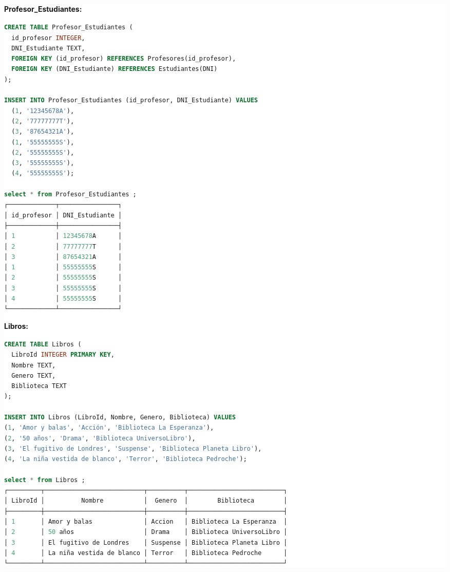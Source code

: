 
**Profesor_Estudiantes:**

```sql
CREATE TABLE Profesor_Estudiantes (
  id_profesor INTEGER,
  DNI_Estudiante TEXT,
  FOREIGN KEY (id_profesor) REFERENCES Profesores(id_profesor),
  FOREIGN KEY (DNI_Estudiante) REFERENCES Estudiantes(DNI)
);

INSERT INTO Profesor_Estudiantes (id_profesor, DNI_Estudiante) VALUES
  (1, '12345678A'),
  (2, '77777777T'),
  (3, '87654321A'),
  (1, '55555555S'),
  (2, '55555555S'),
  (3, '55555555S'),
  (4, '55555555S');

select * from Profesor_Estudiantes ;
┌─────────────┬────────────────┐
│ id_profesor │ DNI_Estudiante │
├─────────────┼────────────────┤
│ 1           │ 12345678A      │
│ 2           │ 77777777T      │
│ 3           │ 87654321A      │
│ 1           │ 55555555S      │
│ 2           │ 55555555S      │
│ 3           │ 55555555S      │
│ 4           │ 55555555S      │
└─────────────┴────────────────┘
```

**Libros:**

```sql
CREATE TABLE Libros (
  LibroId INTEGER PRIMARY KEY,
  Nombre TEXT,
  Genero TEXT,
  Biblioteca TEXT
);

INSERT INTO Libros (LibroId, Nombre, Genero, Biblioteca) VALUES
(1, 'Amor y balas', 'Acción', 'Biblioteca La Esperanza'),
(2, '50 años', 'Drama', 'Biblioteca UniversoLibro'),
(3, 'El fugitivo de Londres', 'Suspense', 'Biblioteca Planeta Libro'),
(4, 'La niña vestida de blanco', 'Terror', 'Biblioteca Pedroche');

select * from Libros ;
┌─────────┬───────────────────────────┬──────────┬──────────────────────────┐
│ LibroId │          Nombre           │  Genero  │        Biblioteca        │
├─────────┼───────────────────────────┼──────────┼──────────────────────────┤
│ 1       │ Amor y balas              │ Accion   │ Biblioteca La Esperanza  │
│ 2       │ 50 años                   │ Drama    │ Biblioteca UniversoLibro │
│ 3       │ El fugitivo de Londres    │ Suspense │ Biblioteca Planeta Libro │
│ 4       │ La niña vestida de blanco │ Terror   │ Biblioteca Pedroche      │
└─────────┴───────────────────────────┴──────────┴──────────────────────────┘
```
